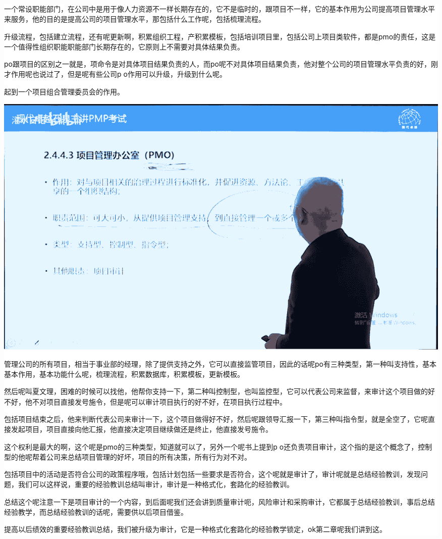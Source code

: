 一个常设职能部门，在公司中是用于像人力资源不一样长期存在的，它不是临时的，跟项目不一样，它的基本作用为公司提高项目管理水平来服务，他的目的是提高公司的项目管理水平，那包括什么工作呢，包括梳理流程。

升级流程，包括建立流程，还有呢更新啊，积累组织工程，产积累模板，包括培训项目里，包括公司上项目类软件，都是pmo的责任，这是一个值得性组织职能职能部门长期存在的，它原则上不需要对具体结果负责。

po跟项目的区别之一就是，项命令是对具体项目结果负责的人，而po呢不对具体项目结果负责，他对整个公司的项目管理水平负责的好，刚才作用呢也说过了，但是呢有些公司p o作用可以升级，升级到什么呢。

起到一个项目组合管理委员会的作用。

![](img/1e7c5cb75f34c098fb8a5921b4ce2f41_403.png)

管理公司的所有项目，相当于事业部的经理，除了提供支持之外，它可以直接监管项目，因此的话呢po有三种类型，第一种叫支持性，基本基本作用，基本功能什么呢，梳理流程，积累数据库，积累模板，更新模板。

然后呢叫夏文理，困难的时候可以找他，他帮你支持一下，第二种叫控制型，也叫监控型，它可以代表公司来监督，来审计这个项目做的好不好，他不对项目直接发号施令，但是呢可以审计项目执行的好不好，在项目执行过程中。

包括项目结束之后，他来判断代表公司来审计一下，这个项目做得好不好，然后呢跟领导汇报一下，第三种叫指令型，就是全空了，它呢直接发起项目，项目直接向他汇报，他直接决定项目继续做还是终止，他直接发号施令。

这个权利是最大的啊，这个呢是pmo的三种类型，知道就可以了，另外一个呢书上提到p o还负责项目审计，这个指的是这个概念了，控制型的他呢帮着公司来总结项目管理的好坏，项目的所有决策，所有行为对不对。

包括项目中的活动是否符合公司的政策程序哦，包括计划包括一些要求是否符合，这个呢就是审计了，审计呢就是总结经验教训，发现问题，我们可以这样说，重要的经验教训总结叫审计，审计是一种格式化，套路化的经验教训。

总结这个呢注意一下是项目审计的一个内容，到后面呢我们还会讲到质量审计呃，风险审计和采购审计，它都属于总结经验教训，事后总结经验教学，而总结经验教训的话呢，需要供以后项目借鉴。

提高以后绩效的重要经验教训总结，我们被升级为审计，它是一种格式化套路化的经验教学锁定，ok第二章呢我们讲到这。


